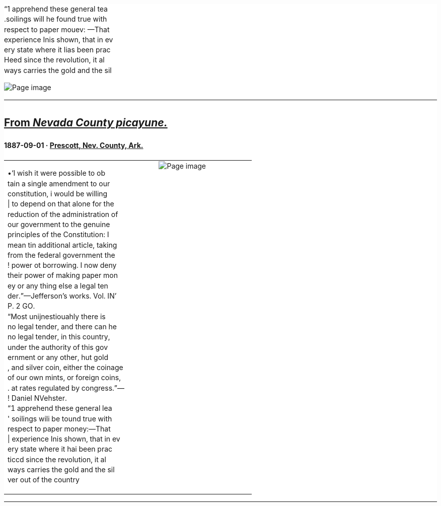 “1 apprehend these general tea­  
.soilings will he found true with  
respect to paper mouev: —That  
experience Inis shown, that in ev­  
ery state where it lias been prac  
Heed since the revolution, it al­  
ways carries the gold and the sil
</td><td style="width: 50%; max-height: 75%; margin: auto; display: block;">
<img alt="Page image" src="https://tile.loc.gov/image-services/iiif/service:ndnp:arhi:batch_arhi_jolteon_ver01:data:sn87091048:00414213030:1887082501:0152/pct:19.190174630589137,41.20819848975189,12.919785070044137,20.54004854368932/!600,600/0/default.jpg"/>
</td>
</tr></table>

---

## [From _Nevada County picayune._](https://www.loc.gov/resource/sn87091048/1887-09-01/ed-1/?sp=1)

#### 1887-09-01 &middot; [Prescott, Nev. County, Ark.](http://dbpedia.org/resource/Prescott%2C_Arkansas)

<table style="width: 100%;"><tr><td style="width: 50%">

  
•‘I wish it were possible to ob­  
tain a single amendment to our  
constitution, i would be willing  
| to depend on that alone for the  
reduction of the administration of  
our government to the genuine  
principles of the Constitution: I  
mean tin additional article, taking  
from the federal government the  
! power ot borrowing. I now deny  
their power of making paper mon­  
ey or any thing else a legal ten­  
der.”—Jefferson’s works. Vol. IN’  
P. 2 GO.  
“Most unijnestiouahly there is  
no legal tender, and there can he  
no legal tender, in this country,  
under the authority of this gov­  
ernment or any other, hut gold  
, and silver coin, either the coinage  
of our own mints, or foreign coins,  
. at rates regulated by congress.”—  
! Daniel NVehster.  
“1 apprehend these general lea  
&#x27; soilings wili be tound true with  
respect to paper money:—That  
| experience Inis shown, that in ev­  
ery state where it hai been prac  
ticcd since the revolution, it al­  
ways carries the gold and the sil­  
ver out of the country 
</td><td style="width: 50%; max-height: 75%; margin: auto; display: block;">
<img alt="Page image" src="https://tile.loc.gov/image-services/iiif/service:ndnp:arhi:batch_arhi_jolteon_ver01:data:sn87091048:00414213030:1887090101:0155/pct:67.82690498588899,47.867298578199055,12.817497648165569,17.755585646580908/!600,600/0/default.jpg"/>
</td>
</tr></table>

---